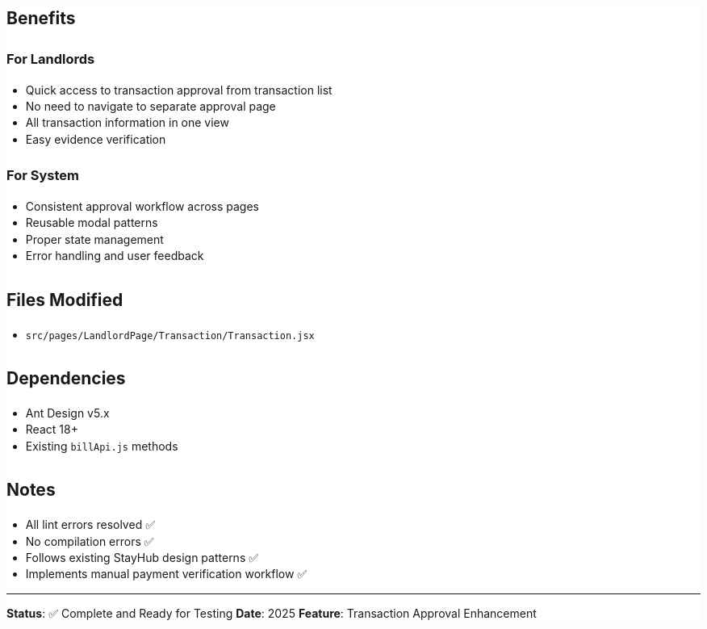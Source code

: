 ## Benefits

### For Landlords
- Quick access to transaction approval from transaction list
- No need to navigate to separate approval page
- All transaction information in one view
- Easy evidence verification

### For System
- Consistent approval workflow across pages
- Reusable modal patterns
- Proper state management
- Error handling and user feedback

## Files Modified
- `src/pages/LandlordPage/Transaction/Transaction.jsx`

## Dependencies
- Ant Design v5.x
- React 18+
- Existing `billApi.js` methods

## Notes
- All lint errors resolved ✅
- No compilation errors ✅
- Follows existing StayHub design patterns ✅
- Implements manual payment verification workflow ✅

---

**Status**: ✅ Complete and Ready for Testing
**Date**: 2025
**Feature**: Transaction Approval Enhancement

